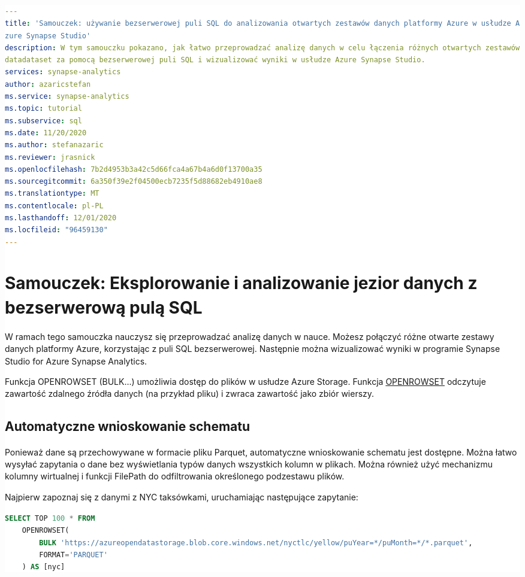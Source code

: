 ```yaml
---
title: 'Samouczek: używanie bezserwerowej puli SQL do analizowania otwartych zestawów danych platformy Azure w usłudze Azure Synapse Studio'
description: W tym samouczku pokazano, jak łatwo przeprowadzać analizę danych w celu łączenia różnych otwartych zestawów datadataset za pomocą bezserwerowej puli SQL i wizualizować wyniki w usłudze Azure Synapse Studio.
services: synapse-analytics
author: azaricstefan
ms.service: synapse-analytics
ms.topic: tutorial
ms.subservice: sql
ms.date: 11/20/2020
ms.author: stefanazaric
ms.reviewer: jrasnick
ms.openlocfilehash: 7b2d4953b3a42c5d66fca4a67b4a6d0f13700a35
ms.sourcegitcommit: 6a350f39e2f04500ecb7235f5d88682eb4910ae8
ms.translationtype: MT
ms.contentlocale: pl-PL
ms.lasthandoff: 12/01/2020
ms.locfileid: "96459130"
---
```

# <a name="tutorial-explore-and-analyze-data-lakes-with-serverless-sql-pool"></a>Samouczek: Eksplorowanie i analizowanie jezior danych z bezserwerową pulą SQL

W ramach tego samouczka nauczysz się przeprowadzać analizę danych w nauce. Możesz połączyć różne otwarte zestawy danych platformy Azure, korzystając z puli SQL bezserwerowej. Następnie można wizualizować wyniki w programie Synapse Studio for Azure Synapse Analytics.

Funkcja OPENROWSET (BULK...) umożliwia dostęp do plików w usłudze Azure Storage. Funkcja [OPENROWSET](develop-openrowset.md) odczytuje zawartość zdalnego źródła danych (na przykład pliku) i zwraca zawartość jako zbiór wierszy.

## <a name="automatic-schema-inference"></a>Automatyczne wnioskowanie schematu

Ponieważ dane są przechowywane w formacie pliku Parquet, automatyczne wnioskowanie schematu jest dostępne. Można łatwo wysyłać zapytania o dane bez wyświetlania typów danych wszystkich kolumn w plikach. Można również użyć mechanizmu kolumny wirtualnej i funkcji FilePath do odfiltrowania określonego podzestawu plików.

Najpierw zapoznaj się z danymi z NYC taksówkami, uruchamiając następujące zapytanie:

```sql
SELECT TOP 100 * FROM
    OPENROWSET(
        BULK 'https://azureopendatastorage.blob.core.windows.net/nyctlc/yellow/puYear=*/puMonth=*/*.parquet',
        FORMAT='PARQUET'
    ) AS [nyc]
```
